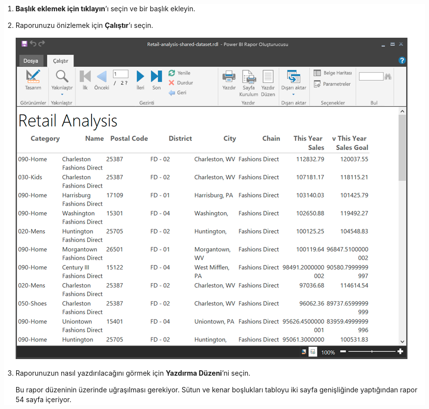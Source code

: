 1. **Başlık eklemek için tıklayın**’ı seçin ve bir başlık ekleyin.

1. Raporunuzu önizlemek için **Çalıştır**’ı seçin.

    ![Rapor Önizleme](media/report-builder-shared-datasets/power-bi-report-builder-preview.png)

1. Raporunuzun nasıl yazdırılacağını görmek için **Yazdırma Düzeni**’ni seçin. 

    Bu rapor düzeninin üzerinde uğraşılması gerekiyor. Sütun ve kenar boşlukları tabloyu iki sayfa genişliğinde yaptığından rapor 54 sayfa içeriyor.
